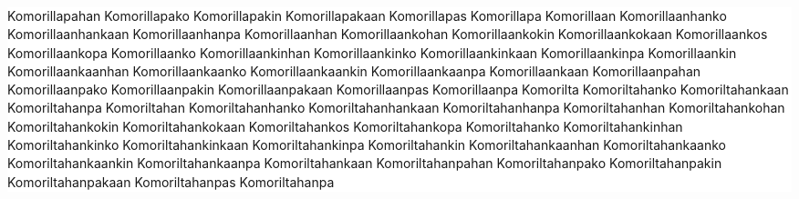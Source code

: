 Komorillapahan
Komorillapako
Komorillapakin
Komorillapakaan
Komorillapas
Komorillapa
Komorillaan
Komorillaanhanko
Komorillaanhankaan
Komorillaanhanpa
Komorillaanhan
Komorillaankohan
Komorillaankokin
Komorillaankokaan
Komorillaankos
Komorillaankopa
Komorillaanko
Komorillaankinhan
Komorillaankinko
Komorillaankinkaan
Komorillaankinpa
Komorillaankin
Komorillaankaanhan
Komorillaankaanko
Komorillaankaankin
Komorillaankaanpa
Komorillaankaan
Komorillaanpahan
Komorillaanpako
Komorillaanpakin
Komorillaanpakaan
Komorillaanpas
Komorillaanpa
Komorilta
Komoriltahanko
Komoriltahankaan
Komoriltahanpa
Komoriltahan
Komoriltahanhanko
Komoriltahanhankaan
Komoriltahanhanpa
Komoriltahanhan
Komoriltahankohan
Komoriltahankokin
Komoriltahankokaan
Komoriltahankos
Komoriltahankopa
Komoriltahanko
Komoriltahankinhan
Komoriltahankinko
Komoriltahankinkaan
Komoriltahankinpa
Komoriltahankin
Komoriltahankaanhan
Komoriltahankaanko
Komoriltahankaankin
Komoriltahankaanpa
Komoriltahankaan
Komoriltahanpahan
Komoriltahanpako
Komoriltahanpakin
Komoriltahanpakaan
Komoriltahanpas
Komoriltahanpa